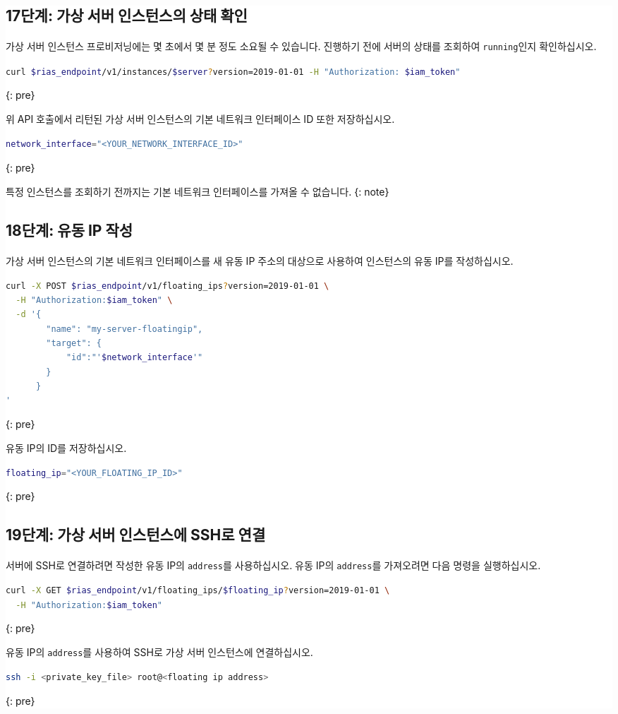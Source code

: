## 17단계: 가상 서버 인스턴스의 상태 확인

가상 서버 인스턴스 프로비저닝에는 몇 초에서 몇 분 정도 소요될 수 있습니다. 진행하기 전에 서버의 상태를 조회하여 `running`인지 확인하십시오. 

```bash
curl $rias_endpoint/v1/instances/$server?version=2019-01-01 -H "Authorization: $iam_token"
```
{: pre}

위 API 호출에서 리턴된 가상 서버 인스턴스의 기본 네트워크 인터페이스 ID 또한 저장하십시오.   

```bash
network_interface="<YOUR_NETWORK_INTERFACE_ID>"
```
{: pre}

특정 인스턴스를 조회하기 전까지는 기본 네트워크 인터페이스를 가져올 수 없습니다.
{: note}

## 18단계: 유동 IP 작성

가상 서버 인스턴스의 기본 네트워크 인터페이스를 새 유동 IP 주소의 대상으로 사용하여 인스턴스의 유동 IP를 작성하십시오. 

```bash
curl -X POST $rias_endpoint/v1/floating_ips?version=2019-01-01 \
  -H "Authorization:$iam_token" \
  -d '{
        "name": "my-server-floatingip",
        "target": {
            "id":"'$network_interface'"
        }
      }
'
```
{: pre}


유동 IP의 ID를 저장하십시오. 

```bash
floating_ip="<YOUR_FLOATING_IP_ID>"
```
{: pre}

## 19단계: 가상 서버 인스턴스에 SSH로 연결

서버에 SSH로 연결하려면 작성한 유동 IP의 `address`를 사용하십시오. 유동 IP의 `address`를 가져오려면 다음 명령을 실행하십시오. 

```bash
curl -X GET $rias_endpoint/v1/floating_ips/$floating_ip?version=2019-01-01 \
  -H "Authorization:$iam_token"
```
{: pre}

유동 IP의 `address`를 사용하여 SSH로 가상 서버 인스턴스에 연결하십시오. 

```bash
ssh -i <private_key_file> root@<floating ip address>
```
{: pre}
